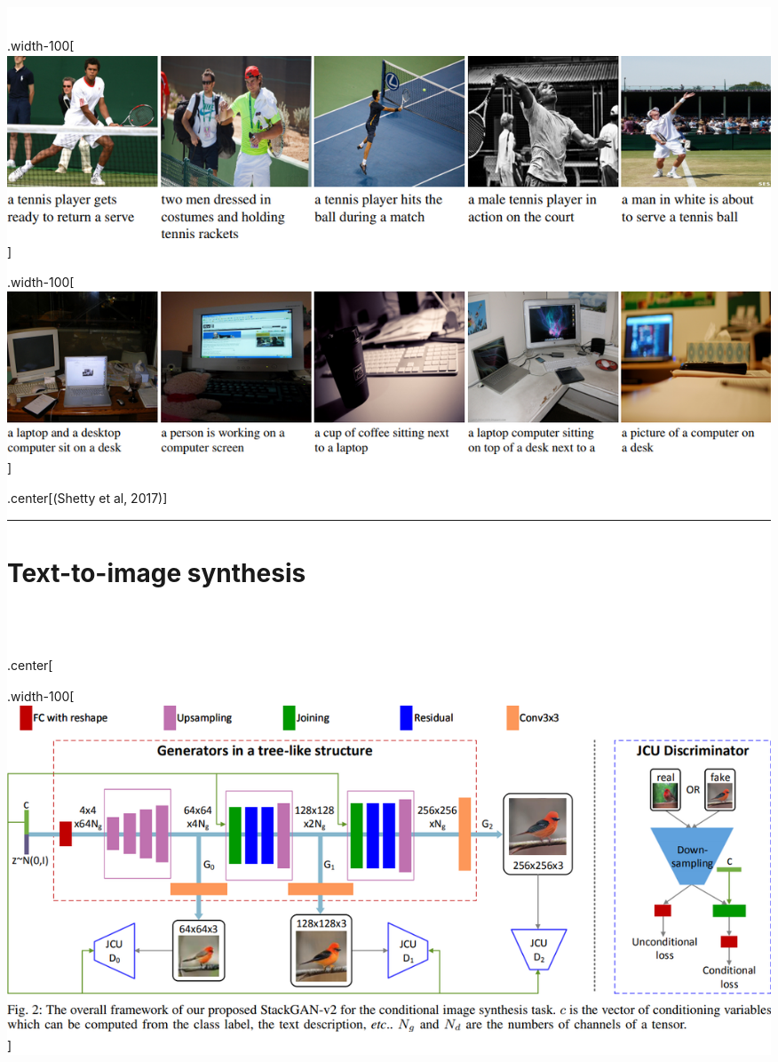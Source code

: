 <br>

.width-100[![](figures/lec6/caption1.png)]

.width-100[![](figures/lec6/caption2.png)]

.center[(Shetty et al, 2017)]


---

# Text-to-image synthesis

<br><br>

.center[

.width-100[![](figures/lec6/stackgan1.png)]
